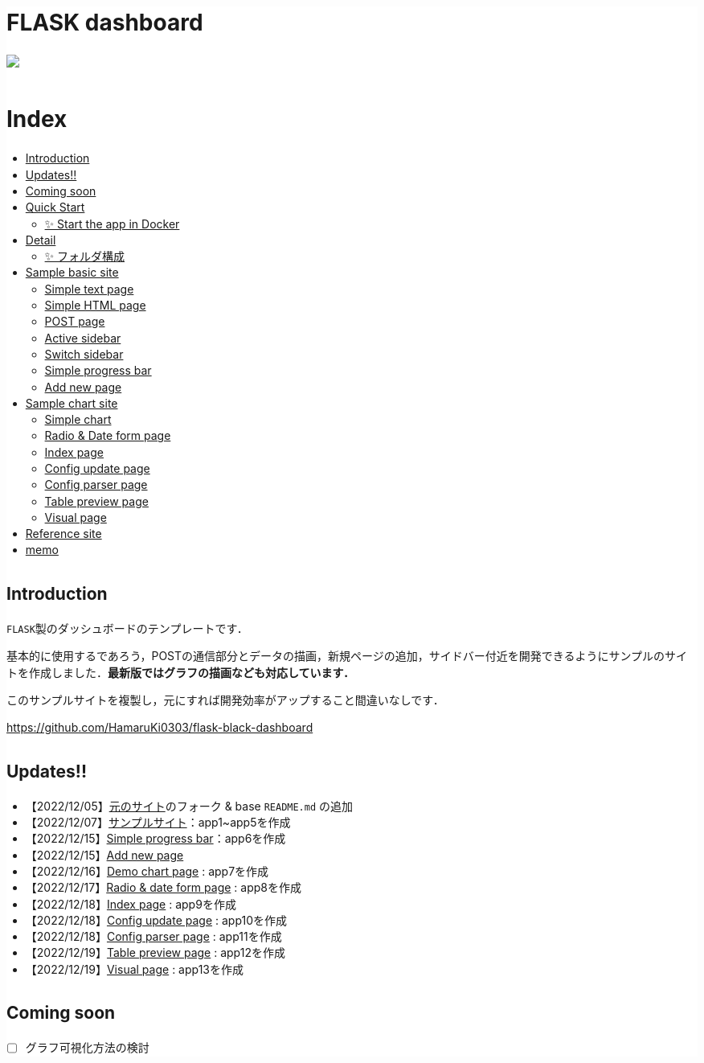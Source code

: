 
# FLASK dashboard

![](https://i.imgur.com/SsY476Z.png)

# Index

- [Introduction](#introduction)
- [Updates!!](#updates)
- [Coming soon](#coming-soon)
- [Quick Start](#quick-start)
  - [✨ Start the app in Docker](#-start-the-app-in-docker)
- [Detail](#detail)
  - [✨ フォルダ構成](#-フォルダ構成)
- [Sample basic site](#sample-basic-site)
  - [Simple text page](#simple-text-page)
  - [Simple HTML page](#simple-html-page)
  - [POST page](#post-page)
  - [Active sidebar](#active-sidebar)
  - [Switch sidebar](#switch-sidebar)
  - [Simple progress bar](#simple-progress-bar)
  - [Add new page](#add-new-page)
- [Sample chart site](#sample-chart-site)
  - [Simple chart](#simple-chart)
  - [Radio \& Date form page](#radio--date-form-page)
  - [Index page](#index-page)
  - [Config update page](#config-update-page)
  - [Config parser page](#config-parser-page)
  - [Table preview page](#table-preview-page)
  - [Visual page](#visual-page)
- [Reference site](#reference-site)
- [memo](#memo)

## Introduction

`FLASK`製のダッシュボードのテンプレートです．

基本的に使用するであろう，POSTの通信部分とデータの描画，新規ページの追加，サイドバー付近を開発できるようにサンプルのサイトを作成しました．**最新版ではグラフの描画なども対応しています．**

このサンプルサイトを複製し，元にすれば開発効率がアップすること間違いなしです．

https://github.com/HamaruKi0303/flask-black-dashboard

## Updates!!
* 【2022/12/05】[元のサイト](https://github.com/app-generator/flask-black-dashboard)のフォーク & base `README.md` の追加
* 【2022/12/07】[サンプルサイト](#6-sample-site)：app1~app5を作成
* 【2022/12/15】[Simple progress bar](#66-simple-progress-bar)：app6を作成
* 【2022/12/15】[Add new page](#67-add-new-page)
* 【2022/12/16】[Demo chart page](#67-add-new-page) : app7を作成
* 【2022/12/17】[Radio & date form page](#67-add-new-page) : app8を作成
* 【2022/12/18】[Index page](#67-add-new-page) : app9を作成
* 【2022/12/18】[Config update page](#67-add-new-page) : app10を作成
* 【2022/12/18】[Config parser page](#67-add-new-page) : app11を作成
* 【2022/12/19】[Table preview page](#67-add-new-page) : app12を作成
* 【2022/12/19】[Visual page](#67-add-new-page) : app13を作成
## Coming soon
- [ ] グラフ可視化方法の検討
